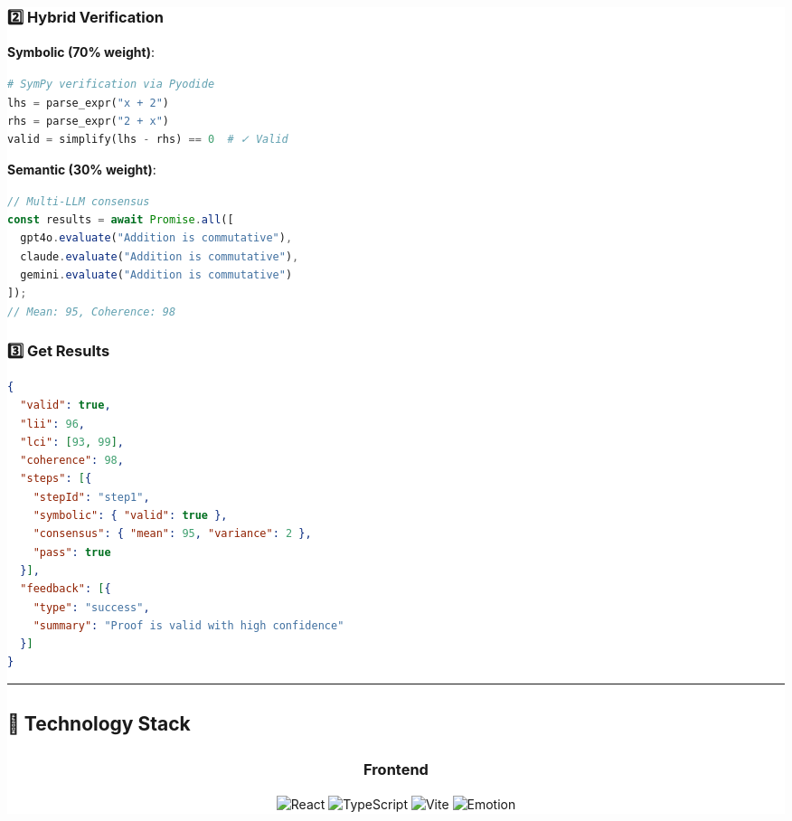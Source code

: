 ### 2️⃣ Hybrid Verification

**Symbolic (70% weight)**:
```python
# SymPy verification via Pyodide
lhs = parse_expr("x + 2")
rhs = parse_expr("2 + x")
valid = simplify(lhs - rhs) == 0  # ✓ Valid
```

**Semantic (30% weight)**:
```typescript
// Multi-LLM consensus
const results = await Promise.all([
  gpt4o.evaluate("Addition is commutative"),
  claude.evaluate("Addition is commutative"),
  gemini.evaluate("Addition is commutative")
]);
// Mean: 95, Coherence: 98
```

### 3️⃣ Get Results

```json
{
  "valid": true,
  "lii": 96,
  "lci": [93, 99],
  "coherence": 98,
  "steps": [{
    "stepId": "step1",
    "symbolic": { "valid": true },
    "consensus": { "mean": 95, "variance": 2 },
    "pass": true
  }],
  "feedback": [{
    "type": "success",
    "summary": "Proof is valid with high confidence"
  }]
}
```

---

## 🎨 Technology Stack

<div align="center">

### Frontend
![React](https://img.shields.io/badge/React-18.3-61DAFB?logo=react&logoColor=white)
![TypeScript](https://img.shields.io/badge/TypeScript-5.5-3178C6?logo=typescript&logoColor=white)
![Vite](https://img.shields.io/badge/Vite-5.3-646CFF?logo=vite&logoColor=white)
![Emotion](https://img.shields.io/badge/Emotion-11.14-DB7093?logo=styled-components&logoColor=white)
